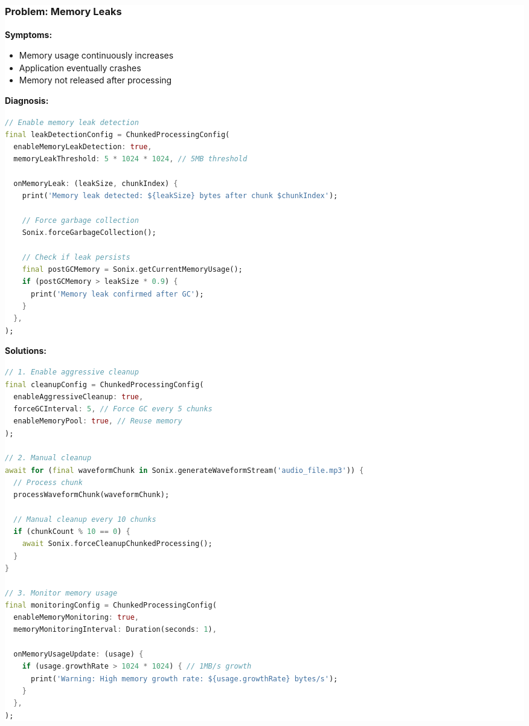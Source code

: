 ### Problem: Memory Leaks

**Symptoms:**
- Memory usage continuously increases
- Application eventually crashes
- Memory not released after processing

**Diagnosis:**

```dart
// Enable memory leak detection
final leakDetectionConfig = ChunkedProcessingConfig(
  enableMemoryLeakDetection: true,
  memoryLeakThreshold: 5 * 1024 * 1024, // 5MB threshold
  
  onMemoryLeak: (leakSize, chunkIndex) {
    print('Memory leak detected: ${leakSize} bytes after chunk $chunkIndex');
    
    // Force garbage collection
    Sonix.forceGarbageCollection();
    
    // Check if leak persists
    final postGCMemory = Sonix.getCurrentMemoryUsage();
    if (postGCMemory > leakSize * 0.9) {
      print('Memory leak confirmed after GC');
    }
  },
);
```

**Solutions:**

```dart
// 1. Enable aggressive cleanup
final cleanupConfig = ChunkedProcessingConfig(
  enableAggressiveCleanup: true,
  forceGCInterval: 5, // Force GC every 5 chunks
  enableMemoryPool: true, // Reuse memory
);

// 2. Manual cleanup
await for (final waveformChunk in Sonix.generateWaveformStream('audio_file.mp3')) {
  // Process chunk
  processWaveformChunk(waveformChunk);
  
  // Manual cleanup every 10 chunks
  if (chunkCount % 10 == 0) {
    await Sonix.forceCleanupChunkedProcessing();
  }
}

// 3. Monitor memory usage
final monitoringConfig = ChunkedProcessingConfig(
  enableMemoryMonitoring: true,
  memoryMonitoringInterval: Duration(seconds: 1),
  
  onMemoryUsageUpdate: (usage) {
    if (usage.growthRate > 1024 * 1024) { // 1MB/s growth
      print('Warning: High memory growth rate: ${usage.growthRate} bytes/s');
    }
  },
);
```
